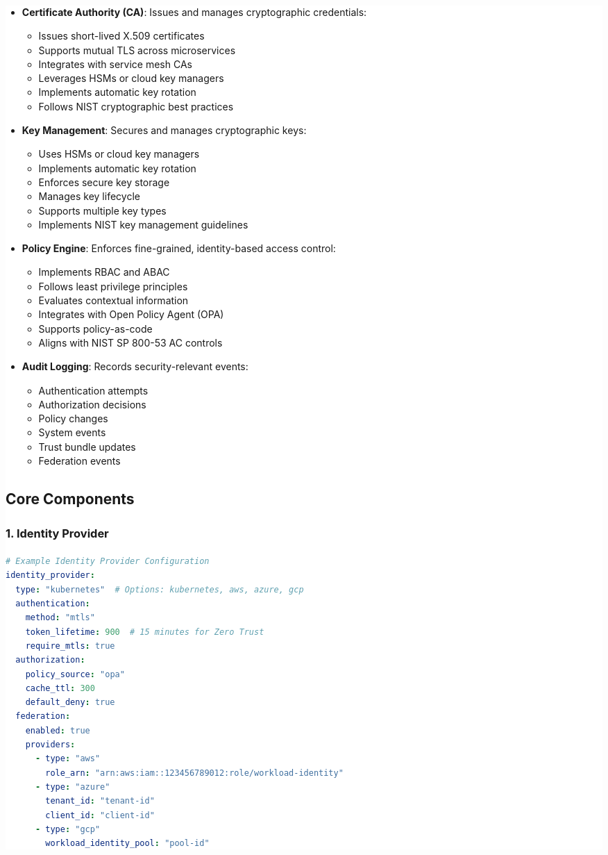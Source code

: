 - **Certificate Authority (CA)**: Issues and manages cryptographic credentials:
  - Issues short-lived X.509 certificates
  - Supports mutual TLS across microservices
  - Integrates with service mesh CAs
  - Leverages HSMs or cloud key managers
  - Implements automatic key rotation
  - Follows NIST cryptographic best practices

- **Key Management**: Secures and manages cryptographic keys:
  - Uses HSMs or cloud key managers
  - Implements automatic key rotation
  - Enforces secure key storage
  - Manages key lifecycle
  - Supports multiple key types
  - Implements NIST key management guidelines

- **Policy Engine**: Enforces fine-grained, identity-based access control:
  - Implements RBAC and ABAC
  - Follows least privilege principles
  - Evaluates contextual information
  - Integrates with Open Policy Agent (OPA)
  - Supports policy-as-code
  - Aligns with NIST SP 800-53 AC controls

- **Audit Logging**: Records security-relevant events:
  - Authentication attempts
  - Authorization decisions
  - Policy changes
  - System events
  - Trust bundle updates
  - Federation events

## Core Components

### 1. Identity Provider
```yaml
# Example Identity Provider Configuration
identity_provider:
  type: "kubernetes"  # Options: kubernetes, aws, azure, gcp
  authentication:
    method: "mtls"
    token_lifetime: 900  # 15 minutes for Zero Trust
    require_mtls: true
  authorization:
    policy_source: "opa"
    cache_ttl: 300
    default_deny: true
  federation:
    enabled: true
    providers:
      - type: "aws"
        role_arn: "arn:aws:iam::123456789012:role/workload-identity"
      - type: "azure"
        tenant_id: "tenant-id"
        client_id: "client-id"
      - type: "gcp"
        workload_identity_pool: "pool-id"
```
